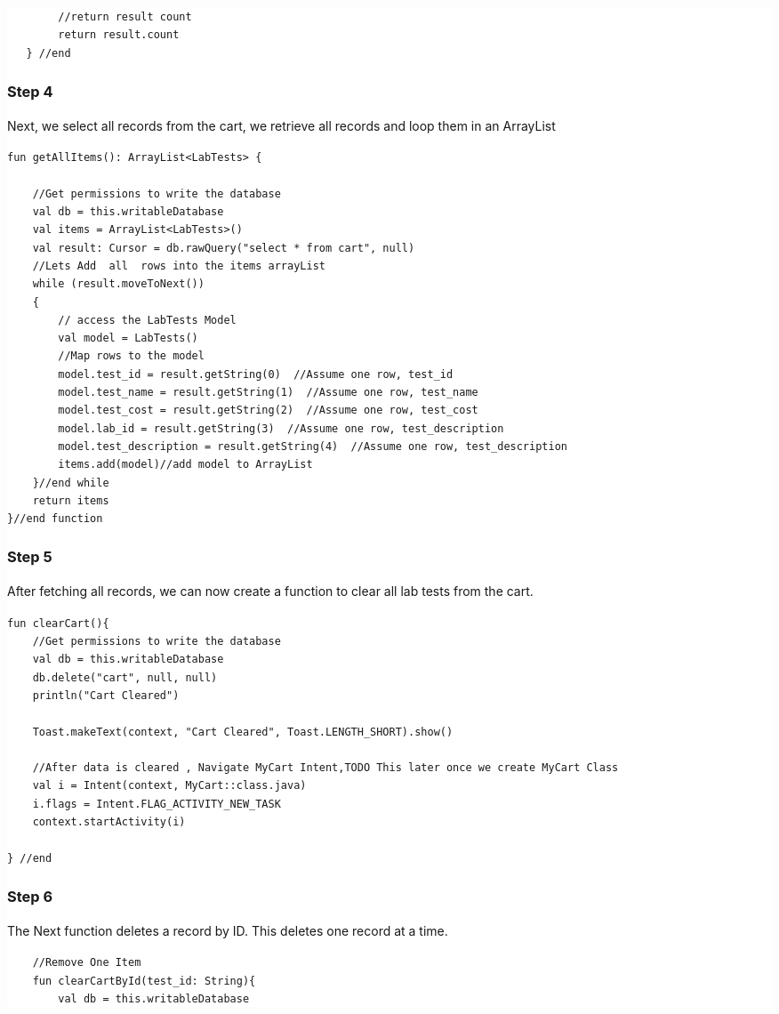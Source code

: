             //return result count
            return result.count
       } //end

### Step 4
Next, we select all records from the cart, we retrieve all records and loop them in an ArrayList

    fun getAllItems(): ArrayList<LabTests> {
        
        //Get permissions to write the database
        val db = this.writableDatabase
        val items = ArrayList<LabTests>()
        val result: Cursor = db.rawQuery("select * from cart", null)
        //Lets Add  all  rows into the items arrayList
        while (result.moveToNext())
        {
            // access the LabTests Model
            val model = LabTests()
            //Map rows to the model
            model.test_id = result.getString(0)  //Assume one row, test_id
            model.test_name = result.getString(1)  //Assume one row, test_name
            model.test_cost = result.getString(2)  //Assume one row, test_cost
            model.lab_id = result.getString(3)  //Assume one row, test_description
            model.test_description = result.getString(4)  //Assume one row, test_description
            items.add(model)//add model to ArrayList
        }//end while
        return items
    }//end function


### Step 5
After fetching all records, we can now create a function to clear all lab tests from the cart.

    fun clearCart(){
        //Get permissions to write the database
        val db = this.writableDatabase
        db.delete("cart", null, null)
        println("Cart Cleared")
        
        Toast.makeText(context, "Cart Cleared", Toast.LENGTH_SHORT).show()

        //After data is cleared , Navigate MyCart Intent,TODO This later once we create MyCart Class
        val i = Intent(context, MyCart::class.java)
        i.flags = Intent.FLAG_ACTIVITY_NEW_TASK
        context.startActivity(i)
        
    } //end


### Step 6
The Next function deletes a record by ID. This deletes one record  at a time.
     
        //Remove One Item
        fun clearCartById(test_id: String){
            val db = this.writableDatabase
